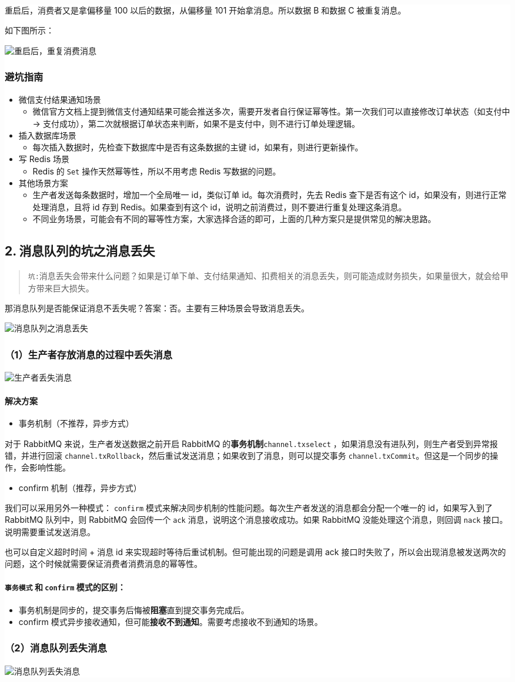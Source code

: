重启后，消费者又是拿偏移量 100 以后的数据，从偏移量 101 开始拿消息。所以数据 B 和数据 C 被重复消息。

如下图所示：

![重启后，重复消费消息](http://cdn.jayh.club/blog/20200915/sdI5WxXpOtgL.png?imageslim)

### 避坑指南

- 微信支付结果通知场景
  - 微信官方文档上提到微信支付通知结果可能会推送多次，需要开发者自行保证幂等性。第一次我们可以直接修改订单状态（如支付中 -> 支付成功），第二次就根据订单状态来判断，如果不是支付中，则不进行订单处理逻辑。
- 插入数据库场景
  - 每次插入数据时，先检查下数据库中是否有这条数据的主键 id，如果有，则进行更新操作。
- 写 Redis 场景
  - Redis 的 `Set` 操作天然幂等性，所以不用考虑 Redis 写数据的问题。
- 其他场景方案
  - 生产者发送每条数据时，增加一个全局唯一 id，类似订单 id。每次消费时，先去 Redis 查下是否有这个 id，如果没有，则进行正常处理消息，且将 id 存到 Redis。如果查到有这个 id，说明之前消费过，则不要进行重复处理这条消息。
  - 不同业务场景，可能会有不同的幂等性方案，大家选择合适的即可，上面的几种方案只是提供常见的解决思路。

## 2. 消息队列的坑之消息丢失

> `坑:`消息丢失会带来什么问题？如果是订单下单、支付结果通知、扣费相关的消息丢失，则可能造成财务损失，如果量很大，就会给甲方带来巨大损失。

那消息队列是否能保证消息不丢失呢？答案：否。主要有三种场景会导致消息丢失。

![消息队列之消息丢失](http://cdn.jayh.club/blog/20200916/zUfGNE0ue4Dh.png?imageslim)

### （1）生产者存放消息的过程中丢失消息

![生产者丢失消息](http://cdn.jayh.club/blog/20200918/Jb8HEiMi6Evs.png?imageslim)

#### 解决方案

- 事务机制（不推荐，异步方式）

对于 RabbitMQ 来说，生产者发送数据之前开启 RabbitMQ 的**事务机制**`channel.txselect` ，如果消息没有进队列，则生产者受到异常报错，并进行回滚 `channel.txRollback`，然后重试发送消息；如果收到了消息，则可以提交事务 `channel.txCommit`。但这是一个同步的操作，会影响性能。

- confirm 机制（推荐，异步方式）

我们可以采用另外一种模式： `confirm` 模式来解决同步机制的性能问题。每次生产者发送的消息都会分配一个唯一的 id，如果写入到了 RabbitMQ 队列中，则 RabbitMQ 会回传一个 `ack` 消息，说明这个消息接收成功。如果 RabbitMQ 没能处理这个消息，则回调 `nack` 接口。说明需要重试发送消息。

也可以自定义超时时间 + 消息 id 来实现超时等待后重试机制。但可能出现的问题是调用 ack 接口时失败了，所以会出现消息被发送两次的问题，这个时候就需要保证消费者消费消息的幂等性。

#### ` 事务模式 ` 和 `confirm` 模式的区别：

- 事务机制是同步的，提交事务后悔被**阻塞**直到提交事务完成后。
- confirm 模式异步接收通知，但可能**接收不到通知**。需要考虑接收不到通知的场景。

### （2）消息队列丢失消息

![消息队列丢失消息](http://cdn.jayh.club/blog/20200918/IFd9OdNoT8fs.png?imageslim)
